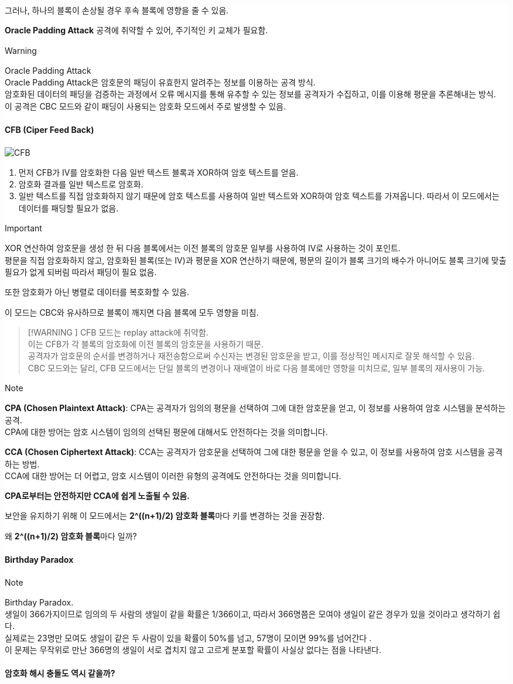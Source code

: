 그러나, 하나의 블록이 손상될 경우 후속 블록에 영향을 줄 수 있음.

**Oracle Padding Attack** 공격에 취약할 수 있어, 주기적인 키 교체가 필요함.

>[!WARNING]
>Oracle Padding Attack \
>Oracle Padding Attack은 암호문의 패딩이 유효한지 알려주는 정보를 이용하는 공격 방식.  \
>암호화된 데이터의 패딩을 검증하는 과정에서 오류 메시지를 통해 유추할 수 있는 정보를 공격자가 수집하고, 이를 이용해 평문을 추론해내는 방식. \
>이 공격은 CBC 모드와 같이 패딩이 사용되는 암호화 모드에서 주로 발생할 수 있음.

#### CFB (Ciper Feed Back)

![CFB](https://github.com/christopher3810/TIL/assets/61622657/f4202cae-333f-4a2b-8be2-20298b7239ed)

1. 먼저 CFB가 IV를 암호화한 다음 일반 텍스트 블록과 XOR하여 암호 텍스트를 얻음.
2. 암호화 결과를 일반 텍스트로 암호화.
3. 일반 텍스트를 직접 암호화하지 않기 때문에 암호 텍스트를 사용하여 일반 텍스트와 XOR하여 암호 텍스트를 가져옵니다. 따라서 이 모드에서는 데이터를 패딩할 필요가 없음.

>[!IMPORTANT]
>XOR 연산하여 암호문을 생성 한 뒤 다음 블록에서는 이전 블록의 암호문 일부를 사용하여 IV로 사용하는 것이 포인트. \
>평문을 직접 암호화하지 않고, 암호화된 블록(또는 IV)과 평문을 XOR 연산하기 때문에, 평문의 길이가 블록 크기의 배수가 아니어도 블록 크기에 맞출 필요가 없게 되버림 따라서 패딩이 필요 없음.

또한 암호화가 아닌 병렬로 데이터를 복호화할 수 있음.

이 모드는 CBC와 유사하므로 블록이 깨지면 다음 블록에 모두 영향을 미침.

>[!WARNING ]
>CFB 모드는 replay attack에 취약함. \
>이는 CFB가 각 블록의 암호화에 이전 블록의 암호문을 사용하기 때문. \
>공격자가 암호문의 순서를 변경하거나 재전송함으로써 수신자는 변경된 암호문을 받고, 이를 정상적인 메시지로 잘못 해석할 수 있음. \
> CBC 모드와는 달리, CFB 모드에서는 단일 블록의 변경이나 재배열이 바로 다음 블록에만 영향을 미치므로, 일부 블록의 재사용이 가능.

>[!NOTE]
>**CPA (Chosen Plaintext Attack)**: CPA는 공격자가 임의의 평문을 선택하여 그에 대한 암호문을 얻고, 이 정보를 사용하여 암호 시스템을 분석하는 공격. \
>CPA에 대한 방어는 암호 시스템이 임의의 선택된 평문에 대해서도 안전하다는 것을 의미합니다. 
>
>**CCA (Chosen Ciphertext Attack)**: CCA는 공격자가 암호문을 선택하여 그에 대한 평문을 얻을 수 있고, 이 정보를 사용하여 암호 시스템을 공격하는 방법. \
>CCA에 대한 방어는 더 어렵고, 암호 시스템이 이러한 유형의 공격에도 안전하다는 것을 의미합니다.

**CPA로부터는 안전하지만 CCA에 쉽게 노출될 수 있음.**

보안을 유지하기 위해 이 모드에서는 **2^((n+1)/2) 암호화 블록**마다 키를 변경하는 것을 권장함.

왜 **2^((n+1)/2) 암호화 블록**마다 일까?

#### Birthday Paradox

>[!NOTE]
> Birthday Paradox. \
>생일이 366가지이므로 임의의 두 사람의 생일이 같을 확률은 1/366이고, 따라서 366명쯤은 모여야 생일이 같은 경우가 있을 것이라고 생각하기 쉽다. \
>실제로는 23명만 모여도 생일이 같은 두 사람이 있을 확률이 50%를 넘고, 57명이 모이면 99%를 넘어간다 .\
>이 문제는 무작위로 만난 366명의 생일이 서로 겹치지 않고 고르게 분포할 확률이 사실상 없다는 점을 나타낸다.

#### 암호화 해시 충돌도 역시 같을까?
